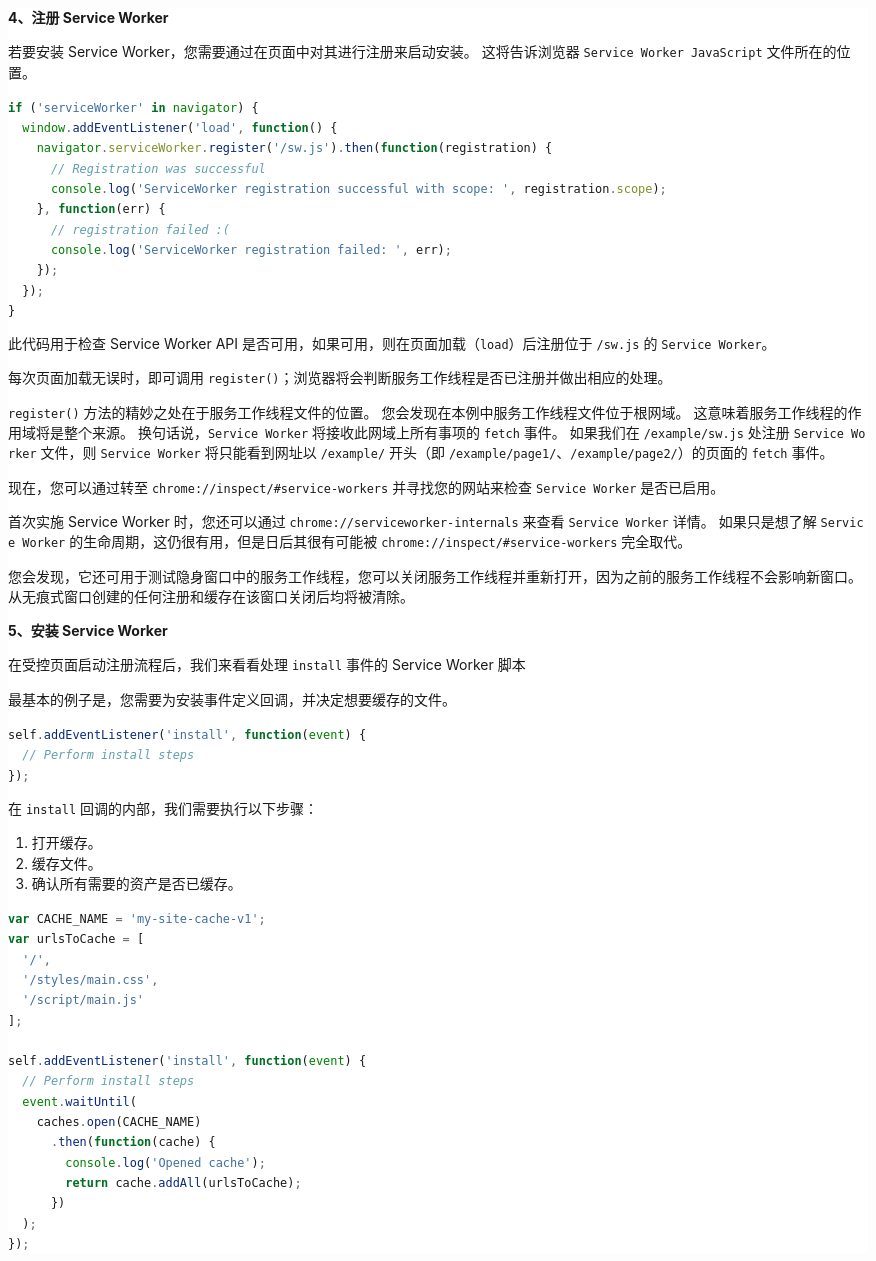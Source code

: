
**4、注册 Service Worker**

若要安装 Service Worker，您需要通过在页面中对其进行注册来启动安装。 这将告诉浏览器 `Service Worker JavaScript` 文件所在的位置。

```js
if ('serviceWorker' in navigator) {
  window.addEventListener('load', function() {
    navigator.serviceWorker.register('/sw.js').then(function(registration) {
      // Registration was successful
      console.log('ServiceWorker registration successful with scope: ', registration.scope);
    }, function(err) {
      // registration failed :(
      console.log('ServiceWorker registration failed: ', err);
    });
  });
}
```

此代码用于检查 Service Worker API 是否可用，如果可用，则在页面加载（`load`）后注册位于 `/sw.js` 的 `Service Worker`。

每次页面加载无误时，即可调用 `register()`；浏览器将会判断服务工作线程是否已注册并做出相应的处理。

`register()` 方法的精妙之处在于服务工作线程文件的位置。 您会发现在本例中服务工作线程文件位于根网域。 这意味着服务工作线程的作用域将是整个来源。 换句话说，`Service Worker` 将接收此网域上所有事项的 `fetch` 事件。 如果我们在 `/example/sw.js` 处注册 `Service Worker` 文件，则 `Service Worker` 将只能看到网址以 `/example/` 开头（即 `/example/page1/`、`/example/page2/`）的页面的 `fetch` 事件。

现在，您可以通过转至 `chrome://inspect/#service-workers` 并寻找您的网站来检查 `Service Worker` 是否已启用。

首次实施 Service Worker 时，您还可以通过 `chrome://serviceworker-internals` 来查看 `Service Worker` 详情。 如果只是想了解 `Service Worker` 的生命周期，这仍很有用，但是日后其很有可能被 `chrome://inspect/#service-workers` 完全取代。

您会发现，它还可用于测试隐身窗口中的服务工作线程，您可以关闭服务工作线程并重新打开，因为之前的服务工作线程不会影响新窗口。 从无痕式窗口创建的任何注册和缓存在该窗口关闭后均将被清除。

**5、安装 Service Worker**

在受控页面启动注册流程后，我们来看看处理 `install` 事件的 Service Worker 脚本

最基本的例子是，您需要为安装事件定义回调，并决定想要缓存的文件。

```js
self.addEventListener('install', function(event) {
  // Perform install steps
});
```

在 `install` 回调的内部，我们需要执行以下步骤：

1. 打开缓存。
2. 缓存文件。
3. 确认所有需要的资产是否已缓存。

```js
var CACHE_NAME = 'my-site-cache-v1';
var urlsToCache = [
  '/',
  '/styles/main.css',
  '/script/main.js'
];

self.addEventListener('install', function(event) {
  // Perform install steps
  event.waitUntil(
    caches.open(CACHE_NAME)
      .then(function(cache) {
        console.log('Opened cache');
        return cache.addAll(urlsToCache);
      })
  );
});
```
